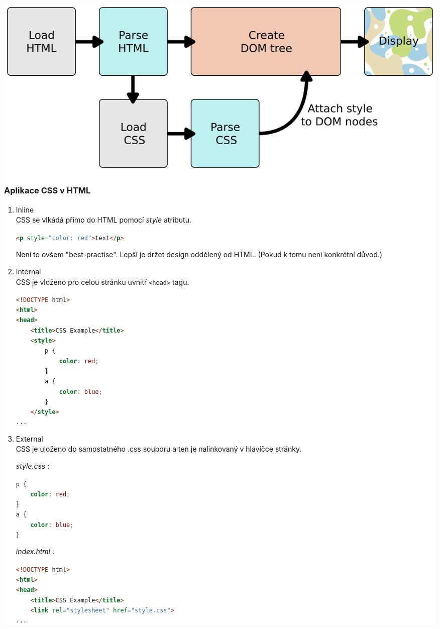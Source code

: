 ![Image of css](https://raw.githubusercontent.com/vojtechrojicek/CssTutorial/master/Intro/Assets/css.png)

### Aplikace CSS v HTML
1. Inline\
    CSS se vlkádá přímo do HTML pomocí *style* atributu.
    ``` html
    <p style="color: red">text</p>
    ```
    Není to ovšem "best-practise". Lepší je držet design oddělený od HTML. (Pokud k tomu není konkrétní důvod.)
2. Internal\
    CSS je vloženo pro celou stránku uvnitř `<head>` tagu.
    ``` html
    <!DOCTYPE html>
    <html>
    <head>
        <title>CSS Example</title>
        <style>
            p {
                color: red;
            }
            a {
                color: blue;
            }
        </style>
    ...
    ```
2. External\
    CSS je uloženo do samostatného .css souboru a ten je nalinkovaný v hlavičce stránky.

    *style.css* :
    ``` css
    p {
        color: red;
    }
    a {
        color: blue;
    }
    ```
    *index.html* :
    ``` html
    <!DOCTYPE html>
    <html>
    <head>
        <title>CSS Example</title>
        <link rel="stylesheet" href="style.css">
    ...